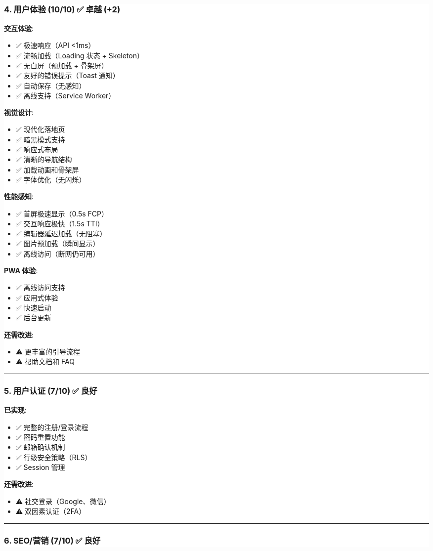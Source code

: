 ### 4. 用户体验 (10/10) ✅ 卓越 (+2)

**交互体验**:
- ✅ 极速响应（API <1ms）
- ✅ 流畅加载（Loading 状态 + Skeleton）
- ✅ 无白屏（预加载 + 骨架屏）
- ✅ 友好的错误提示（Toast 通知）
- ✅ 自动保存（无感知）
- ✅ 离线支持（Service Worker）

**视觉设计**:
- ✅ 现代化落地页
- ✅ 暗黑模式支持
- ✅ 响应式布局
- ✅ 清晰的导航结构
- ✅ 加载动画和骨架屏
- ✅ 字体优化（无闪烁）

**性能感知**:
- ✅ 首屏极速显示（0.5s FCP）
- ✅ 交互响应极快（1.5s TTI）
- ✅ 编辑器延迟加载（无阻塞）
- ✅ 图片预加载（瞬间显示）
- ✅ 离线访问（断网仍可用）

**PWA 体验**:
- ✅ 离线访问支持
- ✅ 应用式体验
- ✅ 快速启动
- ✅ 后台更新

**还需改进**:
- ⚠️ 更丰富的引导流程
- ⚠️ 帮助文档和 FAQ

---

### 5. 用户认证 (7/10) ✅ 良好

**已实现**:
- ✅ 完整的注册/登录流程
- ✅ 密码重置功能
- ✅ 邮箱确认机制
- ✅ 行级安全策略（RLS）
- ✅ Session 管理

**还需改进**:
- ⚠️ 社交登录（Google、微信）
- ⚠️ 双因素认证（2FA）

---

### 6. SEO/营销 (7/10) ✅ 良好
